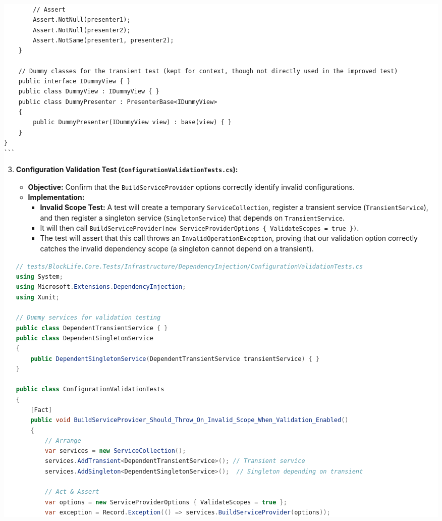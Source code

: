             // Assert
            Assert.NotNull(presenter1);
            Assert.NotNull(presenter2);
            Assert.NotSame(presenter1, presenter2);
        }

        // Dummy classes for the transient test (kept for context, though not directly used in the improved test)
        public interface IDummyView { }
        public class DummyView : IDummyView { }
        public class DummyPresenter : PresenterBase<IDummyView>
        {
            public DummyPresenter(IDummyView view) : base(view) { }
        }
    }
    ```

3.  **Configuration Validation Test (`ConfigurationValidationTests.cs`):**
    *   **Objective:** Confirm that the `BuildServiceProvider` options correctly identify invalid configurations.
    *   **Implementation:**
        *   **Invalid Scope Test:** A test will create a temporary `ServiceCollection`, register a transient service (`TransientService`), and then register a singleton service (`SingletonService`) that depends on `TransientService`.
        *   It will then call `BuildServiceProvider(new ServiceProviderOptions { ValidateScopes = true })`.
        *   The test will assert that this call throws an `InvalidOperationException`, proving that our validation option correctly catches the invalid dependency scope (a singleton cannot depend on a transient).

    ```csharp
    // tests/BlockLife.Core.Tests/Infrastructure/DependencyInjection/ConfigurationValidationTests.cs
    using System;
    using Microsoft.Extensions.DependencyInjection;
    using Xunit;

    // Dummy services for validation testing
    public class DependentTransientService { }
    public class DependentSingletonService
    {
        public DependentSingletonService(DependentTransientService transientService) { }
    }

    public class ConfigurationValidationTests
    {
        [Fact]
        public void BuildServiceProvider_Should_Throw_On_Invalid_Scope_When_Validation_Enabled()
        {
            // Arrange
            var services = new ServiceCollection();
            services.AddTransient<DependentTransientService>(); // Transient service
            services.AddSingleton<DependentSingletonService>();  // Singleton depending on transient

            // Act & Assert
            var options = new ServiceProviderOptions { ValidateScopes = true };
            var exception = Record.Exception(() => services.BuildServiceProvider(options));
